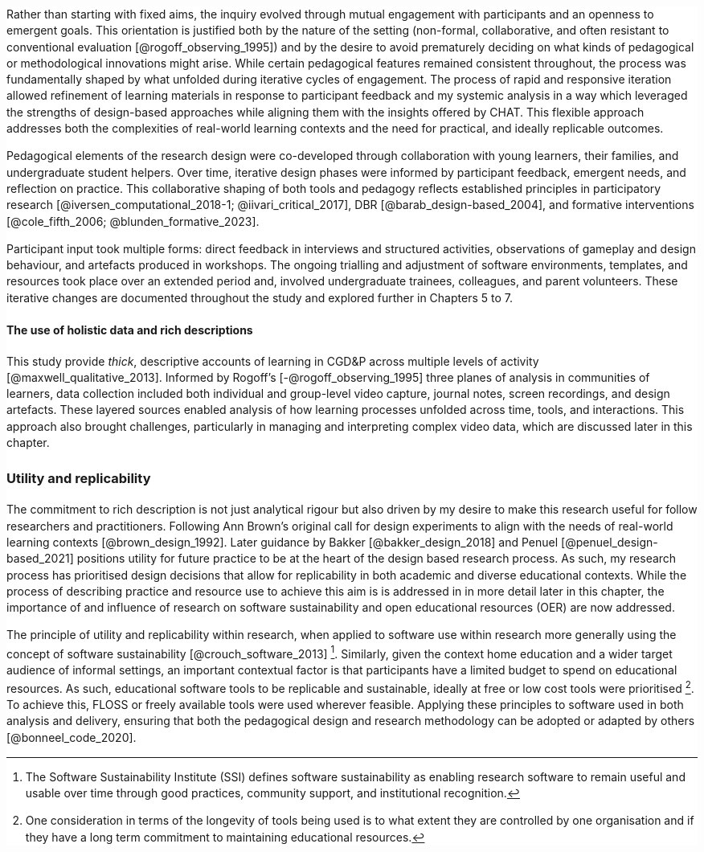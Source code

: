 Rather than starting with fixed aims, the inquiry evolved through mutual engagement with participants and an openness to emergent goals. This orientation is justified both by the nature of the setting (non-formal, collaborative, and often resistant to conventional evaluation [@rogoff_observing_1995]) and by the desire to avoid prematurely deciding on what kinds of pedagogical or methodological innovations might arise. While certain pedagogical features remained consistent throughout, the process was fundamentally shaped by what unfolded during iterative cycles of engagement. The process of rapid and responsive iteration allowed refinement of learning materials in response to participant feedback and my systemic analysis in a way which leveraged the strengths of design-based approaches while aligning them with the insights offered by CHAT. This flexible approach addresses both the complexities of real-world learning contexts and the need for practical, and ideally replicable outcomes.

Pedagogical elements of the research design were  co-developed through collaboration with young learners, their families, and undergraduate student helpers. Over time, iterative design phases were informed by participant feedback, emergent needs, and reflection on practice. This collaborative shaping of both tools and pedagogy reflects established principles in participatory research [@iversen_computational_2018-1; @iivari_critical_2017], DBR [@barab_design-based_2004], and formative interventions [@cole_fifth_2006; @blunden_formative_2023].

Participant input took multiple forms: direct feedback in interviews and structured activities, observations of gameplay and design behaviour, and artefacts produced in workshops. The ongoing trialling and adjustment of software environments, templates, and resources took place over an extended period and, involved undergraduate trainees, colleagues, and parent volunteers. These iterative changes are documented throughout the study and explored further in Chapters 5 to 7.



#### The use of holistic data and rich descriptions  

This study provide _thick_, descriptive accounts of learning in CGD&P across multiple levels of activity [@maxwell_qualitative_2013]. Informed by Rogoff’s [-@rogoff_observing_1995] three planes of analysis in communities of learners, data collection included both individual and group-level video capture, journal notes, screen recordings, and design artefacts. These layered sources enabled analysis of how learning processes unfolded across time, tools, and interactions. This approach also brought challenges, particularly in managing and interpreting complex video data, which are discussed later in this chapter.


### Utility and replicability  

The commitment to rich description is not just analytical rigour but also driven by my desire to make this research useful for follow researchers and practitioners. Following Ann Brown’s original call for design experiments to align with the needs of real-world learning contexts [@brown_design_1992]. Later guidance by Bakker [@bakker_design_2018] and Penuel [@penuel_design-based_2021] positions utility for future practice to be at the heart of the design based research process. As such, my research process has prioritised design decisions that allow for replicability in both academic and diverse educational contexts. While the process of describing practice and resource use to achieve this aim is  is addressed in in more detail later in this chapter, the importance of and influence of research on software sustainability and open educational resources (OER) are now addressed.

The principle of utility and replicability within research, when applied to software use within research more generally using the concept of  software sustainability [@crouch_software_2013] [^1]. Similarly, given the context home education and a wider  target audience of informal settings, an important contextual factor is that participants have a limited budget to spend on educational resources. As such, educational software  tools to be replicable and sustainable, ideally at free or low cost tools were prioritised [^2]. To achieve this, FLOSS or freely available tools were used wherever feasible. Applying these principles to  software used in both analysis and delivery, ensuring that both the pedagogical design and research methodology can be adopted or adapted by others [@bonneel_code_2020].


[^1]: The Software Sustainability Institute (SSI)  defines software sustainability as enabling research software to remain useful and usable over time through good practices, community support, and institutional recognition.
[^2]: One consideration in terms of the longevity of tools being used is to what extent they are controlled by one organisation and if they have a long term commitment to maintaining educational resources.
[^3]: The Funologists strand of the EdLab programme involved playful, tinkering approach to learning coding and other forms of digital production. The EdLab website archive has a record of this event: https://mickfuzz.github.io/edlab/index.html_p=903.html
[^4]: Home Education Greater Manchester (Facebook group) https://www.facebook.com/groups/313791918658167, Greater Manchester Home Educators (Facebook group) https://www.facebook.com/groups/164014243270, MADCOW (Email group) a large invite-only email group.
[^5]: This message and summaries of the participant information sheets are included within Appendix A.
[^6]: Glitch games and manual page: https://glitch-game-club.github.io/ggcp/ggc-examples/ https://glitch-game-club.github.io/ggcp/manual/ - See Appendix t.x for full description of learning resources
[^7]: MakeCode is a block-based programming environment created by Microsoft that enables coding through graphical blocks and JavaScript or Python extensions.
[^8]: Glitch migration was needed after glitch.com announced it would stop hosting in July 2025. I responded by downloading HTML, JavaScript, and CSS files for each game, and archiving them in a Git repository. The process of downloading files and reuploading them was made easier by the use of web technology. They are now online here: https://github.com/glitch-game-club/ggcp. The process has involved the loss of some functionality as described in Appendix.D.1.?
[^9]: While some projects created in Piskel were lost, many had been incorporated within existing games and were thus preserved in this way. The choices of this intervention and how they compared to the wider aims of software sustainability are outlined in Appendix T.
[^10]: 360° video captures activity in all directions, offering a full view of group interactions and spatial dynamics. Screen capture video records on-screen actions, allowing analysis of digital tool use and participant choices during game making.
[^11]: To make the files usable in coding software like NVivo, they had to be converted from `.fbr` to `.mp4` format. This conversion process removed some data, such as mouse and keyboard events.
[^12]: This whole process is so demanding in terms of careful file management. Making me create a linux command line toolbox which is included as a technical appendix. [A draft of which is here](https://docs.google.com/document/d/1Y7MsZDY8ofvls5XO7tztSu8KFdClJo09o3qpWOdkb2M/edit?usp=drive_web&ouid=11432580350275268987)
[^13]: In appendix and online as part of the D3 Make code resources here: https://mickfuzz.github.io/makecode-platformer-101/learningDimensions
[^14]: Nvivo software is proprietary and costly, but is provided by my University which also provides training which I attended.
[^15]: The process was tricky due to the deficit of fine control of video playback within Nvivo. This became intolerable and clearly unsustainable for a full process.
[^16]: The process involved a syncronisation process involving adding front padding for the video file that started second chronologically. It is detailed in Appendix X.
[^17]: Sample journal notes scans are available in Appendix 4.x.